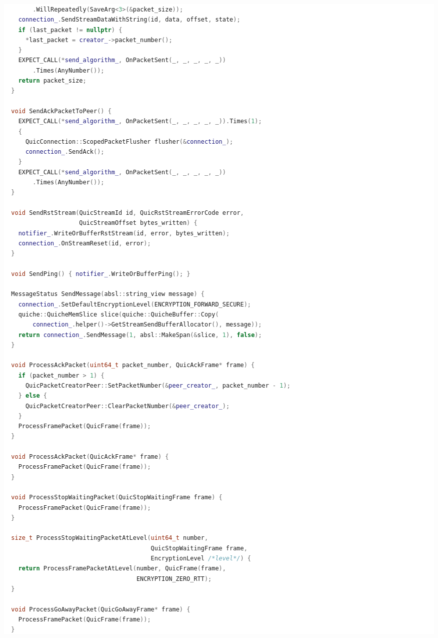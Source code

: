 ```cpp
        .WillRepeatedly(SaveArg<3>(&packet_size));
    connection_.SendStreamDataWithString(id, data, offset, state);
    if (last_packet != nullptr) {
      *last_packet = creator_->packet_number();
    }
    EXPECT_CALL(*send_algorithm_, OnPacketSent(_, _, _, _, _))
        .Times(AnyNumber());
    return packet_size;
  }

  void SendAckPacketToPeer() {
    EXPECT_CALL(*send_algorithm_, OnPacketSent(_, _, _, _, _)).Times(1);
    {
      QuicConnection::ScopedPacketFlusher flusher(&connection_);
      connection_.SendAck();
    }
    EXPECT_CALL(*send_algorithm_, OnPacketSent(_, _, _, _, _))
        .Times(AnyNumber());
  }

  void SendRstStream(QuicStreamId id, QuicRstStreamErrorCode error,
                     QuicStreamOffset bytes_written) {
    notifier_.WriteOrBufferRstStream(id, error, bytes_written);
    connection_.OnStreamReset(id, error);
  }

  void SendPing() { notifier_.WriteOrBufferPing(); }

  MessageStatus SendMessage(absl::string_view message) {
    connection_.SetDefaultEncryptionLevel(ENCRYPTION_FORWARD_SECURE);
    quiche::QuicheMemSlice slice(quiche::QuicheBuffer::Copy(
        connection_.helper()->GetStreamSendBufferAllocator(), message));
    return connection_.SendMessage(1, absl::MakeSpan(&slice, 1), false);
  }

  void ProcessAckPacket(uint64_t packet_number, QuicAckFrame* frame) {
    if (packet_number > 1) {
      QuicPacketCreatorPeer::SetPacketNumber(&peer_creator_, packet_number - 1);
    } else {
      QuicPacketCreatorPeer::ClearPacketNumber(&peer_creator_);
    }
    ProcessFramePacket(QuicFrame(frame));
  }

  void ProcessAckPacket(QuicAckFrame* frame) {
    ProcessFramePacket(QuicFrame(frame));
  }

  void ProcessStopWaitingPacket(QuicStopWaitingFrame frame) {
    ProcessFramePacket(QuicFrame(frame));
  }

  size_t ProcessStopWaitingPacketAtLevel(uint64_t number,
                                         QuicStopWaitingFrame frame,
                                         EncryptionLevel /*level*/) {
    return ProcessFramePacketAtLevel(number, QuicFrame(frame),
                                     ENCRYPTION_ZERO_RTT);
  }

  void ProcessGoAwayPacket(QuicGoAwayFrame* frame) {
    ProcessFramePacket(QuicFrame(frame));
  }

```